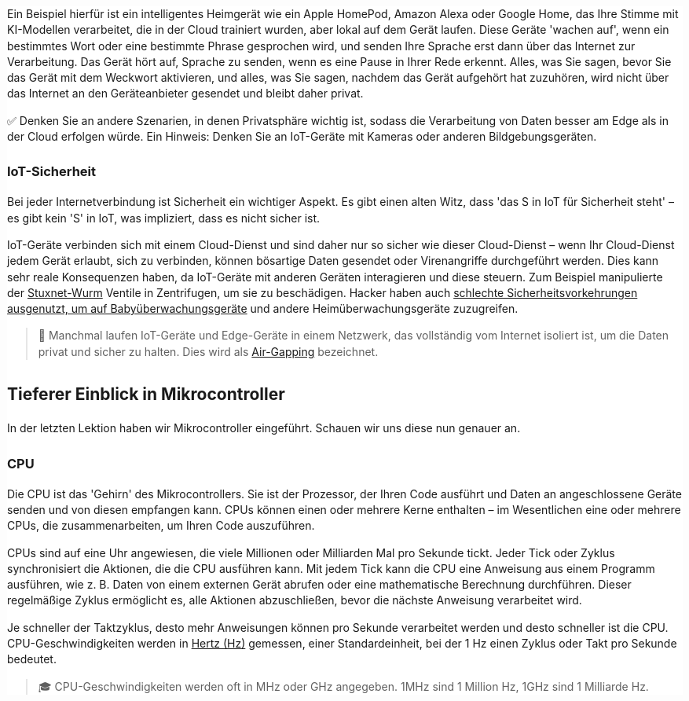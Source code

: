 Ein Beispiel hierfür ist ein intelligentes Heimgerät wie ein Apple HomePod, Amazon Alexa oder Google Home, das Ihre Stimme mit KI-Modellen verarbeitet, die in der Cloud trainiert wurden, aber lokal auf dem Gerät laufen. Diese Geräte 'wachen auf', wenn ein bestimmtes Wort oder eine bestimmte Phrase gesprochen wird, und senden Ihre Sprache erst dann über das Internet zur Verarbeitung. Das Gerät hört auf, Sprache zu senden, wenn es eine Pause in Ihrer Rede erkennt. Alles, was Sie sagen, bevor Sie das Gerät mit dem Weckwort aktivieren, und alles, was Sie sagen, nachdem das Gerät aufgehört hat zuzuhören, wird nicht über das Internet an den Geräteanbieter gesendet und bleibt daher privat.

✅ Denken Sie an andere Szenarien, in denen Privatsphäre wichtig ist, sodass die Verarbeitung von Daten besser am Edge als in der Cloud erfolgen würde. Ein Hinweis: Denken Sie an IoT-Geräte mit Kameras oder anderen Bildgebungsgeräten.

### IoT-Sicherheit

Bei jeder Internetverbindung ist Sicherheit ein wichtiger Aspekt. Es gibt einen alten Witz, dass 'das S in IoT für Sicherheit steht' – es gibt kein 'S' in IoT, was impliziert, dass es nicht sicher ist.

IoT-Geräte verbinden sich mit einem Cloud-Dienst und sind daher nur so sicher wie dieser Cloud-Dienst – wenn Ihr Cloud-Dienst jedem Gerät erlaubt, sich zu verbinden, können bösartige Daten gesendet oder Virenangriffe durchgeführt werden. Dies kann sehr reale Konsequenzen haben, da IoT-Geräte mit anderen Geräten interagieren und diese steuern. Zum Beispiel manipulierte der [Stuxnet-Wurm](https://wikipedia.org/wiki/Stuxnet) Ventile in Zentrifugen, um sie zu beschädigen. Hacker haben auch [schlechte Sicherheitsvorkehrungen ausgenutzt, um auf Babyüberwachungsgeräte](https://www.npr.org/sections/thetwo-way/2018/06/05/617196788/s-c-mom-says-baby-monitor-was-hacked-experts-say-many-devices-are-vulnerable) und andere Heimüberwachungsgeräte zuzugreifen.

> 💁 Manchmal laufen IoT-Geräte und Edge-Geräte in einem Netzwerk, das vollständig vom Internet isoliert ist, um die Daten privat und sicher zu halten. Dies wird als [Air-Gapping](https://wikipedia.org/wiki/Air_gap_(networking)) bezeichnet.

## Tieferer Einblick in Mikrocontroller

In der letzten Lektion haben wir Mikrocontroller eingeführt. Schauen wir uns diese nun genauer an.

### CPU

Die CPU ist das 'Gehirn' des Mikrocontrollers. Sie ist der Prozessor, der Ihren Code ausführt und Daten an angeschlossene Geräte senden und von diesen empfangen kann. CPUs können einen oder mehrere Kerne enthalten – im Wesentlichen eine oder mehrere CPUs, die zusammenarbeiten, um Ihren Code auszuführen.

CPUs sind auf eine Uhr angewiesen, die viele Millionen oder Milliarden Mal pro Sekunde tickt. Jeder Tick oder Zyklus synchronisiert die Aktionen, die die CPU ausführen kann. Mit jedem Tick kann die CPU eine Anweisung aus einem Programm ausführen, wie z. B. Daten von einem externen Gerät abrufen oder eine mathematische Berechnung durchführen. Dieser regelmäßige Zyklus ermöglicht es, alle Aktionen abzuschließen, bevor die nächste Anweisung verarbeitet wird.

Je schneller der Taktzyklus, desto mehr Anweisungen können pro Sekunde verarbeitet werden und desto schneller ist die CPU. CPU-Geschwindigkeiten werden in [Hertz (Hz)](https://wikipedia.org/wiki/Hertz) gemessen, einer Standardeinheit, bei der 1 Hz einen Zyklus oder Takt pro Sekunde bedeutet.

> 🎓 CPU-Geschwindigkeiten werden oft in MHz oder GHz angegeben. 1MHz sind 1 Million Hz, 1GHz sind 1 Milliarde Hz.
